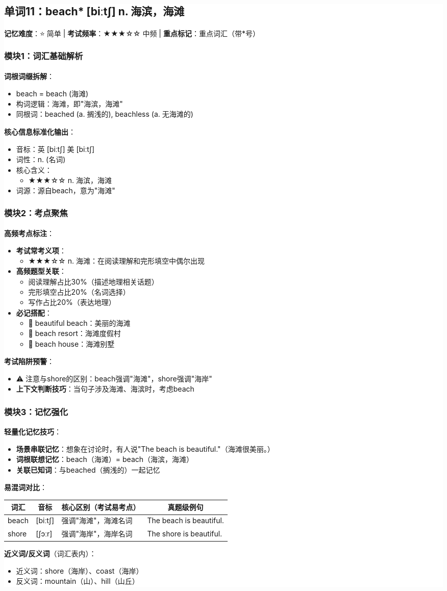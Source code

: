 ## 单词11：beach* [biːtʃ] n. 海滨，海滩

**记忆难度**：⭐ 简单 | **考试频率**：★★★☆☆ 中频 | **重点标记**：重点词汇（带*号）

### 模块1：词汇基础解析

**词根词缀拆解**：
- beach = beach (海滩)
- 构词逻辑：海滩，即"海滨，海滩"
- 同根词：beached (a. 搁浅的), beachless (a. 无海滩的)

**核心信息标准化输出**：
- 音标：英 [biːtʃ] 美 [biːtʃ]
- 词性：n. (名词)
- 核心含义：
  - ★★★☆☆ n. 海滨，海滩
- 词源：源自beach，意为"海滩"

### 模块2：考点聚焦

**高频考点标注**：
- **考试常考义项**：
  - ★★★☆☆ n. 海滩：在阅读理解和完形填空中偶尔出现
- **高频题型关联**：
  - 阅读理解占比30%（描述地理相关话题）
  - 完形填空占比20%（名词选择）
  - 写作占比20%（表达地理）
- **必记搭配**：
  - 📌 beautiful beach：美丽的海滩
  - 📌 beach resort：海滩度假村
  - 📌 beach house：海滩别墅

**考试陷阱预警**：
- ⚠️ 注意与shore的区别：beach强调"海滩"，shore强调"海岸"
- **上下文判断技巧**：当句子涉及海滩、海滨时，考虑beach

### 模块3：记忆强化

**轻量化记忆技巧**：
- **场景串联记忆**：想象在讨论时，有人说"The beach is beautiful."（海滩很美丽。）
- **词根联想记忆**：beach（海滩）= beach（海滨，海滩）
- **关联已知词**：与beached（搁浅的）一起记忆

**易混词对比**：

| 词汇 | 音标 | 核心区别（考试易考点） | 真题级例句 |
|------|------|-------------------------|------------|
| beach | [biːtʃ] | 强调"海滩"，海滩名词 | The beach is beautiful. |
| shore | [ʃɔːr] | 强调"海岸"，海岸名词 | The shore is beautiful. |

**近义词/反义词**（词汇表内）：
- 近义词：shore（海岸）、coast（海岸）
- 反义词：mountain（山）、hill（山丘）
